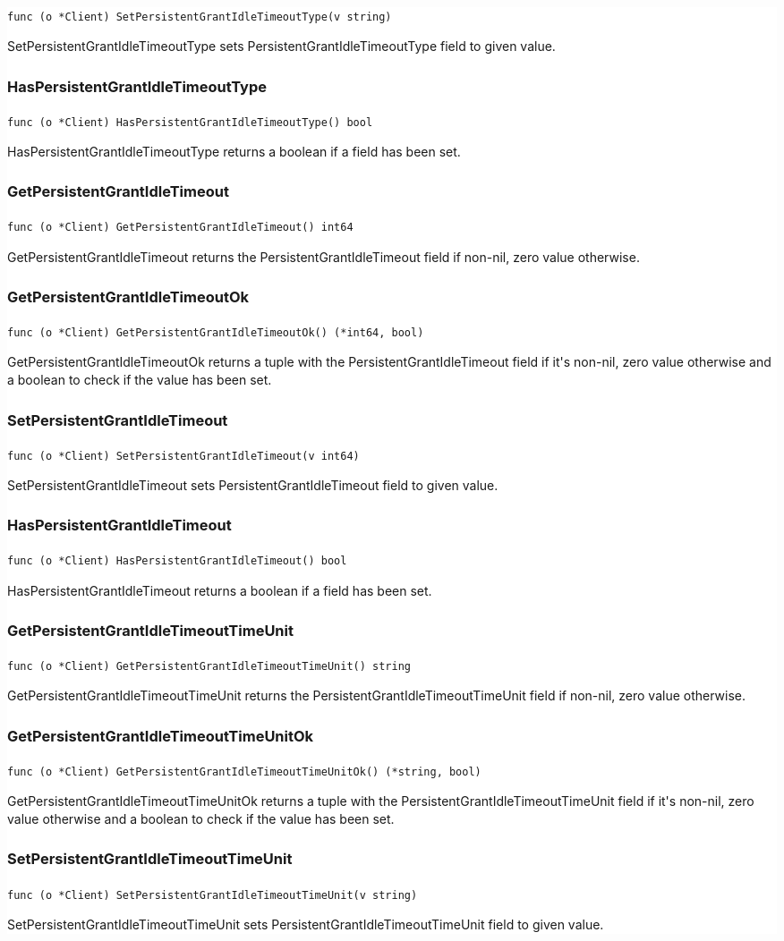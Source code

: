 `func (o *Client) SetPersistentGrantIdleTimeoutType(v string)`

SetPersistentGrantIdleTimeoutType sets PersistentGrantIdleTimeoutType field to given value.

### HasPersistentGrantIdleTimeoutType

`func (o *Client) HasPersistentGrantIdleTimeoutType() bool`

HasPersistentGrantIdleTimeoutType returns a boolean if a field has been set.

### GetPersistentGrantIdleTimeout

`func (o *Client) GetPersistentGrantIdleTimeout() int64`

GetPersistentGrantIdleTimeout returns the PersistentGrantIdleTimeout field if non-nil, zero value otherwise.

### GetPersistentGrantIdleTimeoutOk

`func (o *Client) GetPersistentGrantIdleTimeoutOk() (*int64, bool)`

GetPersistentGrantIdleTimeoutOk returns a tuple with the PersistentGrantIdleTimeout field if it's non-nil, zero value otherwise
and a boolean to check if the value has been set.

### SetPersistentGrantIdleTimeout

`func (o *Client) SetPersistentGrantIdleTimeout(v int64)`

SetPersistentGrantIdleTimeout sets PersistentGrantIdleTimeout field to given value.

### HasPersistentGrantIdleTimeout

`func (o *Client) HasPersistentGrantIdleTimeout() bool`

HasPersistentGrantIdleTimeout returns a boolean if a field has been set.

### GetPersistentGrantIdleTimeoutTimeUnit

`func (o *Client) GetPersistentGrantIdleTimeoutTimeUnit() string`

GetPersistentGrantIdleTimeoutTimeUnit returns the PersistentGrantIdleTimeoutTimeUnit field if non-nil, zero value otherwise.

### GetPersistentGrantIdleTimeoutTimeUnitOk

`func (o *Client) GetPersistentGrantIdleTimeoutTimeUnitOk() (*string, bool)`

GetPersistentGrantIdleTimeoutTimeUnitOk returns a tuple with the PersistentGrantIdleTimeoutTimeUnit field if it's non-nil, zero value otherwise
and a boolean to check if the value has been set.

### SetPersistentGrantIdleTimeoutTimeUnit

`func (o *Client) SetPersistentGrantIdleTimeoutTimeUnit(v string)`

SetPersistentGrantIdleTimeoutTimeUnit sets PersistentGrantIdleTimeoutTimeUnit field to given value.
